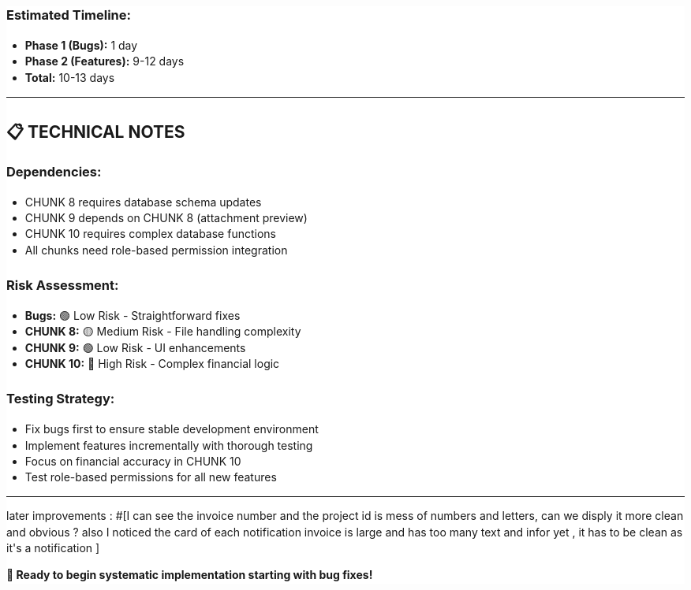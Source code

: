 ### **Estimated Timeline:**

- **Phase 1 (Bugs):** 1 day
- **Phase 2 (Features):** 9-12 days
- **Total:** 10-13 days

---

## 📋 **TECHNICAL NOTES**

### **Dependencies:**

- CHUNK 8 requires database schema updates
- CHUNK 9 depends on CHUNK 8 (attachment preview)
- CHUNK 10 requires complex database functions
- All chunks need role-based permission integration

### **Risk Assessment:**

- **Bugs:** 🟢 Low Risk - Straightforward fixes
- **CHUNK 8:** 🟡 Medium Risk - File handling complexity
- **CHUNK 9:** 🟢 Low Risk - UI enhancements
- **CHUNK 10:** 🔴 High Risk - Complex financial logic

### **Testing Strategy:**

- Fix bugs first to ensure stable development environment
- Implement features incrementally with thorough testing
- Focus on financial accuracy in CHUNK 10
- Test role-based permissions for all new features

---

later improvements : #[I can see the invoice number and the project id is mess of numbers and letters, can we disply it more clean and obvious ?
also I noticed the card of each notification invoice is large and has too many text and infor yet , it has to be clean as it's a notification ]

**🎯 Ready to begin systematic implementation starting with bug fixes!**
